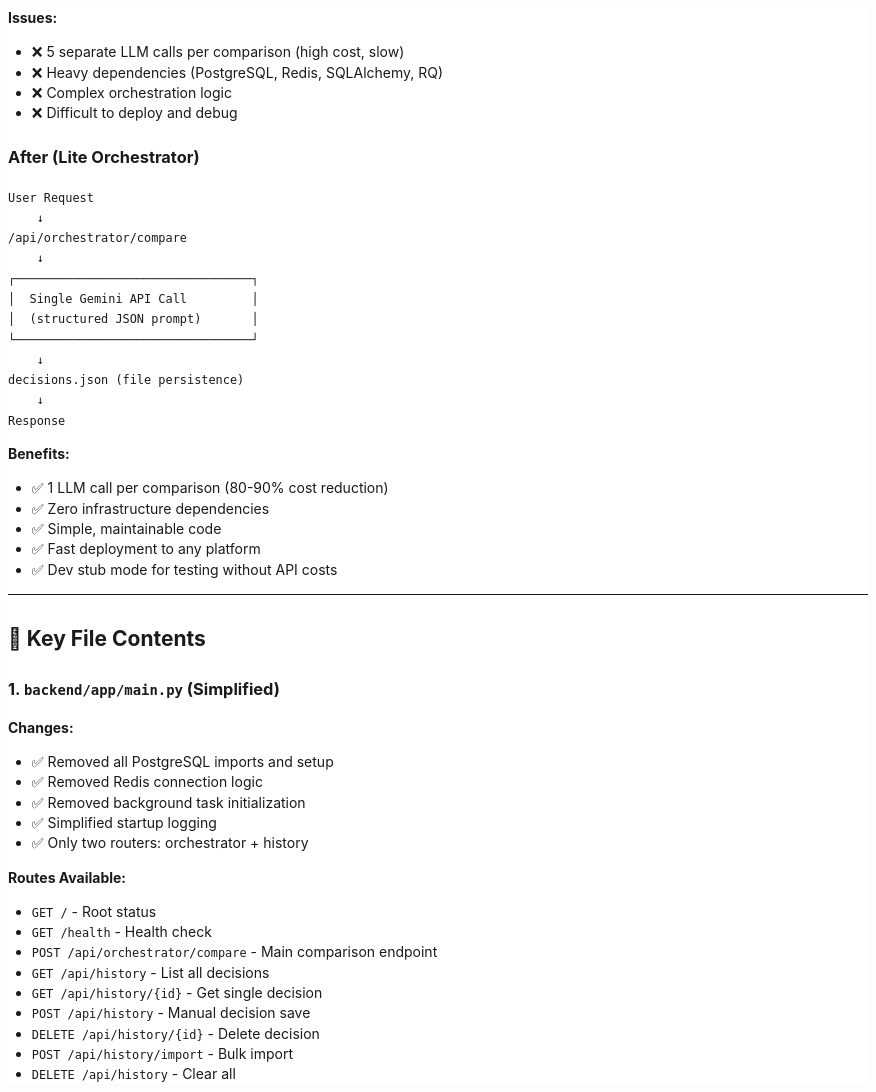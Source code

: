 **Issues:**
- ❌ 5 separate LLM calls per comparison (high cost, slow)
- ❌ Heavy dependencies (PostgreSQL, Redis, SQLAlchemy, RQ)
- ❌ Complex orchestration logic
- ❌ Difficult to deploy and debug

### After (Lite Orchestrator)

```
User Request
    ↓
/api/orchestrator/compare
    ↓
┌─────────────────────────────────┐
│  Single Gemini API Call         │
│  (structured JSON prompt)       │
└─────────────────────────────────┘
    ↓
decisions.json (file persistence)
    ↓
Response
```

**Benefits:**
- ✅ 1 LLM call per comparison (80-90% cost reduction)
- ✅ Zero infrastructure dependencies
- ✅ Simple, maintainable code
- ✅ Fast deployment to any platform
- ✅ Dev stub mode for testing without API costs

---

## 📄 Key File Contents

### 1. `backend/app/main.py` (Simplified)

**Changes:**
- ✅ Removed all PostgreSQL imports and setup
- ✅ Removed Redis connection logic
- ✅ Removed background task initialization
- ✅ Simplified startup logging
- ✅ Only two routers: orchestrator + history

**Routes Available:**
- `GET /` - Root status
- `GET /health` - Health check
- `POST /api/orchestrator/compare` - Main comparison endpoint
- `GET /api/history` - List all decisions
- `GET /api/history/{id}` - Get single decision
- `POST /api/history` - Manual decision save
- `DELETE /api/history/{id}` - Delete decision
- `POST /api/history/import` - Bulk import
- `DELETE /api/history` - Clear all

